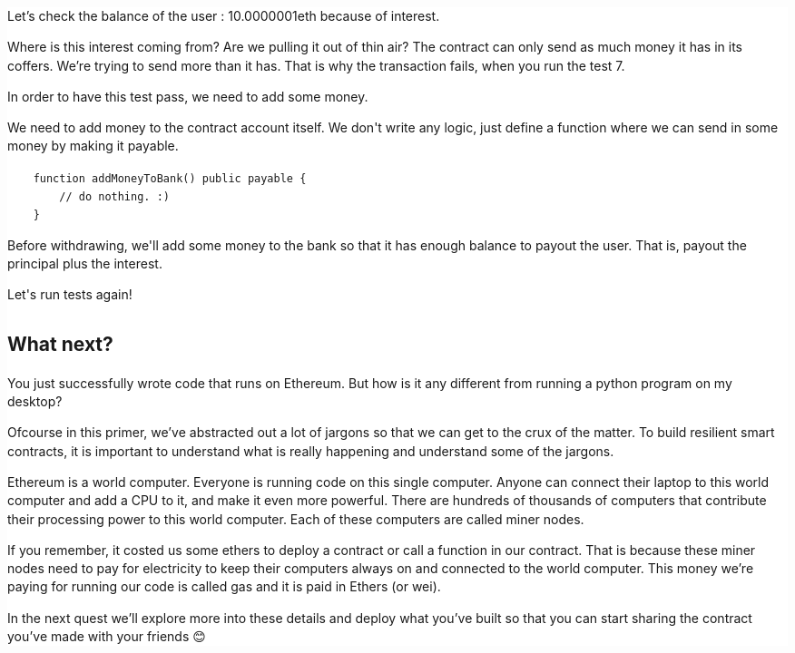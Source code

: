 Let’s check the balance of the user : 10.0000001eth because of interest.

Where is this interest coming from? Are we pulling it out of thin air? The contract can only send as much money it has in its coffers. We’re trying to send more than it has. That is why the transaction fails, when you run the test 7.

In order to have this test pass, we need to add some money.

We need to add money to the contract account itself.
We don't write any logic, just define a function where we can send in some money by making it payable.

```
    function addMoneyToBank() public payable {
        // do nothing. :)
    }
```

Before withdrawing, we'll add some money to the bank so that it has enough balance to payout the user. That is, payout the principal plus the interest.

Let's run tests again!

## What next?

You just successfully wrote code that runs on Ethereum. But how is it any different from running a python program on my desktop?

Ofcourse in this primer, we’ve abstracted out a lot of jargons so that we can get to the crux of the matter. To build resilient smart contracts, it is important to understand what is really happening and understand some of the jargons.

Ethereum is a world computer. Everyone is running code on this single computer. Anyone can connect their laptop to this world computer and add a CPU to it, and make it even more powerful. There are hundreds of thousands of computers that contribute their processing power to this world computer. Each of these computers are called miner nodes.

If you remember, it costed us some ethers to deploy a contract or call a function in our contract. That is because these miner nodes need to pay for electricity to keep their computers always on and connected to the world computer. This money we’re paying for running our code is called gas and it is paid in Ethers (or wei).

In the next quest we’ll explore more into these details and deploy what you’ve built so that you can start sharing the contract you’ve made with your friends 😊
